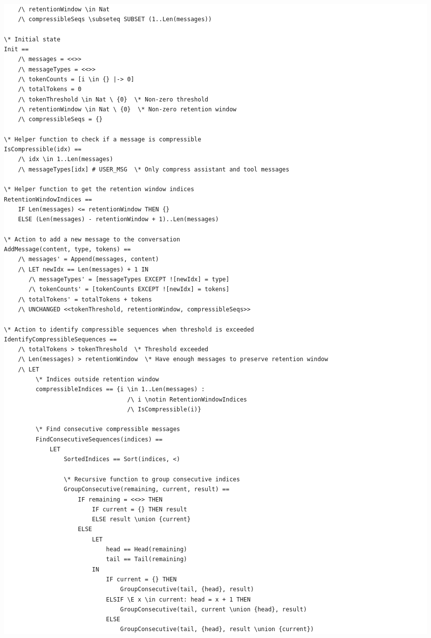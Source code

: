 ```
    /\ retentionWindow \in Nat
    /\ compressibleSeqs \subseteq SUBSET (1..Len(messages))

\* Initial state
Init ==
    /\ messages = <<>>
    /\ messageTypes = <<>>
    /\ tokenCounts = [i \in {} |-> 0]
    /\ totalTokens = 0
    /\ tokenThreshold \in Nat \ {0}  \* Non-zero threshold
    /\ retentionWindow \in Nat \ {0}  \* Non-zero retention window
    /\ compressibleSeqs = {}

\* Helper function to check if a message is compressible
IsCompressible(idx) ==
    /\ idx \in 1..Len(messages)
    /\ messageTypes[idx] # USER_MSG  \* Only compress assistant and tool messages

\* Helper function to get the retention window indices
RetentionWindowIndices ==
    IF Len(messages) <= retentionWindow THEN {}
    ELSE (Len(messages) - retentionWindow + 1)..Len(messages)

\* Action to add a new message to the conversation
AddMessage(content, type, tokens) ==
    /\ messages' = Append(messages, content)
    /\ LET newIdx == Len(messages) + 1 IN
       /\ messageTypes' = [messageTypes EXCEPT ![newIdx] = type]
       /\ tokenCounts' = [tokenCounts EXCEPT ![newIdx] = tokens]
    /\ totalTokens' = totalTokens + tokens
    /\ UNCHANGED <<tokenThreshold, retentionWindow, compressibleSeqs>>

\* Action to identify compressible sequences when threshold is exceeded
IdentifyCompressibleSequences ==
    /\ totalTokens > tokenThreshold  \* Threshold exceeded
    /\ Len(messages) > retentionWindow  \* Have enough messages to preserve retention window
    /\ LET
         \* Indices outside retention window
         compressibleIndices == {i \in 1..Len(messages) :
                                   /\ i \notin RetentionWindowIndices
                                   /\ IsCompressible(i)}

         \* Find consecutive compressible messages
         FindConsecutiveSequences(indices) ==
             LET
                 SortedIndices == Sort(indices, <)

                 \* Recursive function to group consecutive indices
                 GroupConsecutive(remaining, current, result) ==
                     IF remaining = <<>> THEN
                         IF current = {} THEN result
                         ELSE result \union {current}
                     ELSE
                         LET
                             head == Head(remaining)
                             tail == Tail(remaining)
                         IN
                             IF current = {} THEN
                                 GroupConsecutive(tail, {head}, result)
                             ELSIF \E x \in current: head = x + 1 THEN
                                 GroupConsecutive(tail, current \union {head}, result)
                             ELSE
                                 GroupConsecutive(tail, {head}, result \union {current})
```